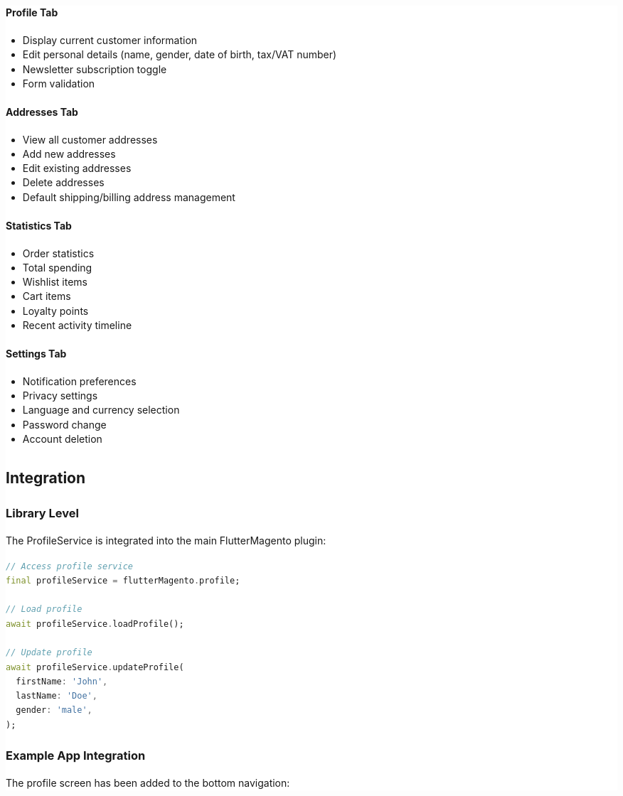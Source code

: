 #### Profile Tab
- Display current customer information
- Edit personal details (name, gender, date of birth, tax/VAT number)
- Newsletter subscription toggle
- Form validation

#### Addresses Tab
- View all customer addresses
- Add new addresses
- Edit existing addresses
- Delete addresses
- Default shipping/billing address management

#### Statistics Tab
- Order statistics
- Total spending
- Wishlist items
- Cart items
- Loyalty points
- Recent activity timeline

#### Settings Tab
- Notification preferences
- Privacy settings
- Language and currency selection
- Password change
- Account deletion

## Integration

### Library Level
The ProfileService is integrated into the main FlutterMagento plugin:

```dart
// Access profile service
final profileService = flutterMagento.profile;

// Load profile
await profileService.loadProfile();

// Update profile
await profileService.updateProfile(
  firstName: 'John',
  lastName: 'Doe',
  gender: 'male',
);
```

### Example App Integration
The profile screen has been added to the bottom navigation:
